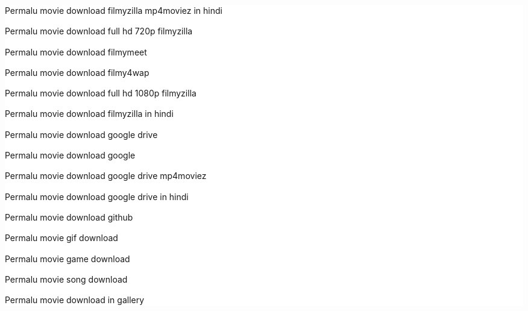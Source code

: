Permalu movie download filmyzilla mp4moviez in hindi

Permalu movie download full hd 720p filmyzilla

Permalu movie download filmymeet

Permalu movie download filmy4wap

Permalu movie download full hd 1080p filmyzilla

Permalu movie download filmyzilla in hindi

Permalu movie download google drive

Permalu movie download google

Permalu movie download google drive mp4moviez

Permalu movie download google drive in hindi

Permalu movie download github

Permalu movie gif download

Permalu movie game download

Permalu movie song download

Permalu movie download in gallery
